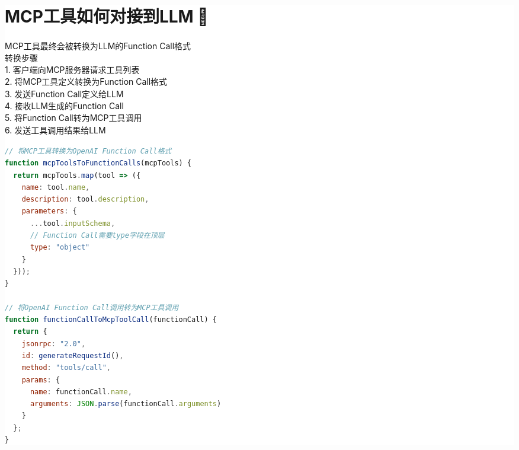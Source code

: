 
# MCP工具如何对接到LLM 🔨

<div class="text-center mb-6">
  <div class="inline-block bg-white dark:bg-gray-800 px-4 py-2 rounded-lg shadow-sm">
    <div class="font-medium">MCP工具最终会被转换为LLM的Function Call格式</div>
  </div>
</div>

<div v-click grid="~ cols-2 gap-6">

<div class="bg-white dark:bg-gray-800 p-5 rounded-lg shadow-md">
  <div class="font-medium text-blue-600 dark:text-blue-400 mb-3">转换步骤</div>
  <div class="grid grid-cols-1 gap-2 text-sm">
      <div>1. 客户端向MCP服务器请求工具列表</div>
      <div>2. 将MCP工具定义转换为Function Call格式</div>
      <div>3. 发送Function Call定义给LLM</div>
      <div>4. 接收LLM生成的Function Call</div>
      <div>5. 将Function Call转为MCP工具调用</div>
      <div>6. 发送工具调用结果给LLM</div>
  </div>
</div>

<div>
  <PopoverCode>

```javascript
// 将MCP工具转换为OpenAI Function Call格式
function mcpToolsToFunctionCalls(mcpTools) {
  return mcpTools.map(tool => ({
    name: tool.name,
    description: tool.description,
    parameters: {
      ...tool.inputSchema,
      // Function Call需要type字段在顶层
      type: "object"
    }
  }));
}

// 将OpenAI Function Call调用转为MCP工具调用
function functionCallToMcpToolCall(functionCall) {
  return {
    jsonrpc: "2.0",
    id: generateRequestId(),
    method: "tools/call",
    params: {
      name: functionCall.name,
      arguments: JSON.parse(functionCall.arguments)
    }
  };
}
```
  </PopoverCode>
</div>
